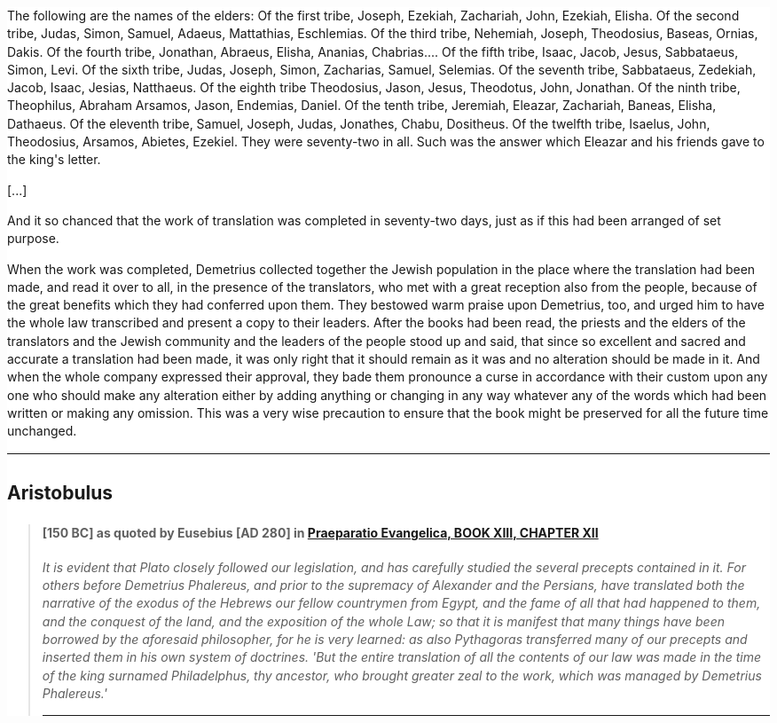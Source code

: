 The following are the names of the elders: Of the first tribe, Joseph, Ezekiah, Zachariah, John, Ezekiah, Elisha. Of the second tribe, Judas, Simon, Samuel, Adaeus, Mattathias, Eschlemias. Of the third tribe, Nehemiah, Joseph, Theodosius, Baseas, Ornias, Dakis. Of the fourth tribe, Jonathan, Abraeus, Elisha, Ananias, Chabrias.... Of the fifth tribe, Isaac, Jacob, Jesus, Sabbataeus, Simon, Levi. Of the sixth tribe, Judas, Joseph, Simon, Zacharias, Samuel, Selemias. Of the seventh tribe, Sabbataeus, Zedekiah, Jacob, Isaac, Jesias, Natthaeus. Of the eighth tribe Theodosius, Jason, Jesus, Theodotus, John, Jonathan. Of the ninth tribe, Theophilus, Abraham Arsamos, Jason, Endemias, Daniel. Of the tenth tribe, Jeremiah, Eleazar, Zachariah, Baneas, Elisha, Dathaeus. Of the eleventh tribe, Samuel, Joseph, Judas, Jonathes, Chabu, Dositheus. Of the twelfth tribe, Isaelus, John, Theodosius, Arsamos, Abietes, Ezekiel. They were seventy-two in all. Such was the answer which Eleazar and his friends gave to the king's letter.

[...]

And it so chanced that the work of translation was completed in seventy-two days, just as if this had been arranged of set purpose.

When the work was completed, Demetrius collected together the Jewish population in the place where the translation had been made, and read it over to all, in the presence of the translators, who met with a great reception also from the people, because of the great benefits which they had conferred upon them. They bestowed warm praise upon Demetrius, too, and urged him to have the whole law transcribed and present a copy to their leaders. After the books had been read, the priests and the elders of the translators and the Jewish community and the leaders of the people stood up and said, that since so excellent and sacred and accurate a translation had been made, it was only right that it should remain as it was and no alteration should be made in it. And when the whole company expressed their approval, they bade them pronounce a curse in accordance with their custom upon any one who should make any alteration either by adding anything or changing in any way whatever any of the words which had been written or making any omission. This was a very wise precaution to ensure that the book might be preserved for all the future time unchanged.
</i>
<hr>
</blockquote>
</details>

<h2>Aristobulus</h2>
<blockquote>
<h4>[150 BC] as quoted by Eusebius [AD 280] in <a href='https://www.tertullian.org/fathers/eusebius_pe_13_book13.htm'>Praeparatio Evangelica, BOOK XIII, CHAPTER XII</a></h4>
<i>
It is evident that Plato closely followed our legislation, and has carefully studied the several precepts contained in it. For others before Demetrius Phalereus, and prior to the supremacy of Alexander and the Persians, have translated both the narrative of the exodus of the Hebrews our fellow countrymen from Egypt, and the fame of all that had happened to them, and the conquest of the land, and the exposition of the whole Law; so that it is manifest that many things have been borrowed by the aforesaid philosopher, for he is very learned: as also Pythagoras transferred many of our precepts and inserted them in his own system of doctrines. 'But the entire translation of all the contents of our law was made in the time of the king surnamed Philadelphus, thy ancestor, who brought greater zeal to the work, which was managed by Demetrius Phalereus.'
</i>
<hr>
</blockquote>
</details>

